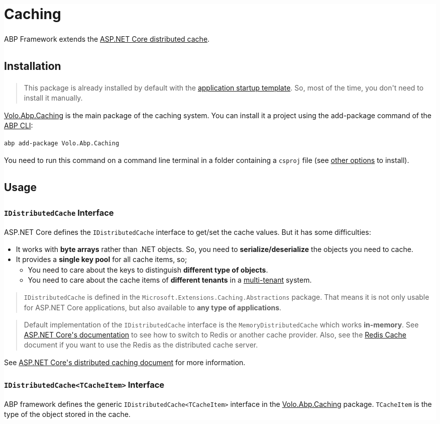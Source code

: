 # Caching

ABP Framework extends the [ASP.NET Core distributed cache](https://docs.microsoft.com/en-us/aspnet/core/performance/caching/distributed).

## Installation

> This package is already installed by default with the [application startup template](Startup-Templates/Application.md). So, most of the time, you don't need to install it manually.

[Volo.Abp.Caching](https://www.nuget.org/packages/Volo.Abp.Caching) is the main package of the caching system. You can install it a project using the add-package command of the [ABP CLI](CLI.md):

```
abp add-package Volo.Abp.Caching
```

You need to run this command on a command line terminal in a folder containing a `csproj` file (see [other options](https://abp.io/package-detail/Volo.Abp.Caching) to install).

## Usage

### `IDistributedCache` Interface

ASP.NET Core defines the `IDistributedCache` interface to get/set the cache values. But it has some difficulties:

* It works with **byte arrays** rather than .NET objects. So, you need to **serialize/deserialize** the objects you need to cache.
* It provides a **single key pool** for all cache items, so;
  * You need to care about the keys to distinguish **different type of objects**.
  * You need to care about the cache items of **different tenants** in a [multi-tenant](Multi-Tenancy.md) system.

> `IDistributedCache` is defined in the `Microsoft.Extensions.Caching.Abstractions` package. That means it is not only usable for ASP.NET Core applications, but also available to **any type of applications**.

> Default implementation of the `IDistributedCache` interface is the `MemoryDistributedCache` which works **in-memory**. See [ASP.NET Core's documentation](https://docs.microsoft.com/en-us/aspnet/core/performance/caching/distributed) to see how to switch to Redis or another cache provider. Also, see the [Redis Cache](Redis-Cache.md) document if you want to use the Redis as the distributed cache server.

See [ASP.NET Core's distributed caching document](https://docs.microsoft.com/en-us/aspnet/core/performance/caching/distributed) for more information.

### `IDistributedCache<TCacheItem>` Interface

ABP framework defines the generic `IDistributedCache<TCacheItem>` interface in the [Volo.Abp.Caching](https://www.nuget.org/packages/Volo.Abp.Caching/) package. `TCacheItem` is the type of the object stored in the cache. 
